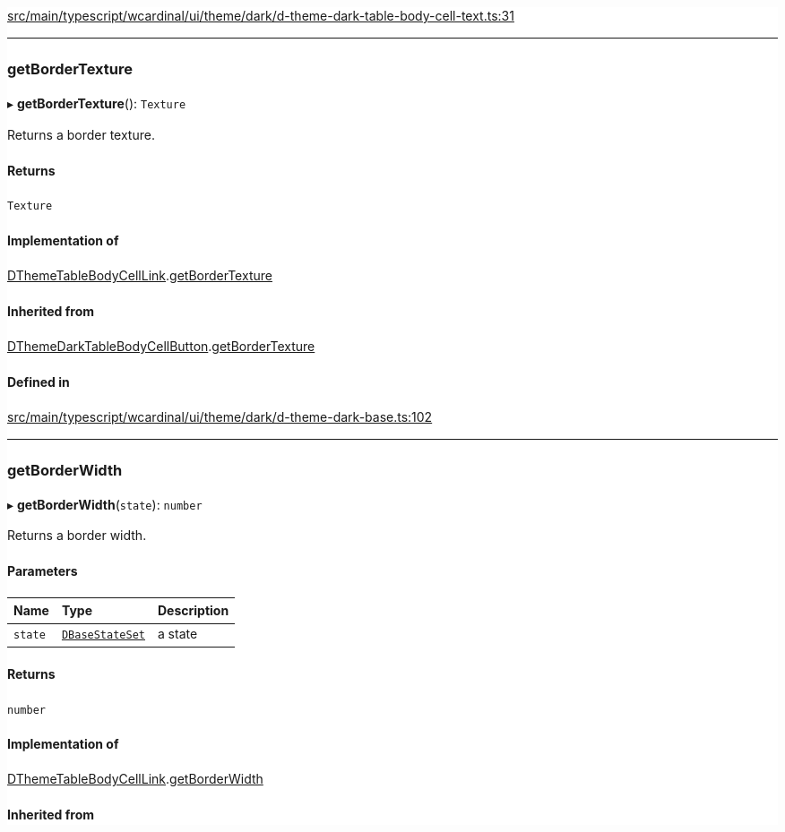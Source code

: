[src/main/typescript/wcardinal/ui/theme/dark/d-theme-dark-table-body-cell-text.ts:31](https://github.com/winter-cardinal/winter-cardinal-ui/blob/v0.227.0/src/main/typescript/wcardinal/ui/theme/dark/d-theme-dark-table-body-cell-text.ts#L31)

___

### getBorderTexture

▸ **getBorderTexture**(): `Texture`

Returns a border texture.

#### Returns

`Texture`

#### Implementation of

[DThemeTableBodyCellLink](../interfaces/DThemeTableBodyCellLink.md).[getBorderTexture](../interfaces/DThemeTableBodyCellLink.md#getbordertexture)

#### Inherited from

[DThemeDarkTableBodyCellButton](DThemeDarkTableBodyCellButton.md).[getBorderTexture](DThemeDarkTableBodyCellButton.md#getbordertexture)

#### Defined in

[src/main/typescript/wcardinal/ui/theme/dark/d-theme-dark-base.ts:102](https://github.com/winter-cardinal/winter-cardinal-ui/blob/v0.227.0/src/main/typescript/wcardinal/ui/theme/dark/d-theme-dark-base.ts#L102)

___

### getBorderWidth

▸ **getBorderWidth**(`state`): `number`

Returns a border width.

#### Parameters

| Name | Type | Description |
| :------ | :------ | :------ |
| `state` | [`DBaseStateSet`](../interfaces/DBaseStateSet.md) | a state |

#### Returns

`number`

#### Implementation of

[DThemeTableBodyCellLink](../interfaces/DThemeTableBodyCellLink.md).[getBorderWidth](../interfaces/DThemeTableBodyCellLink.md#getborderwidth)

#### Inherited from
